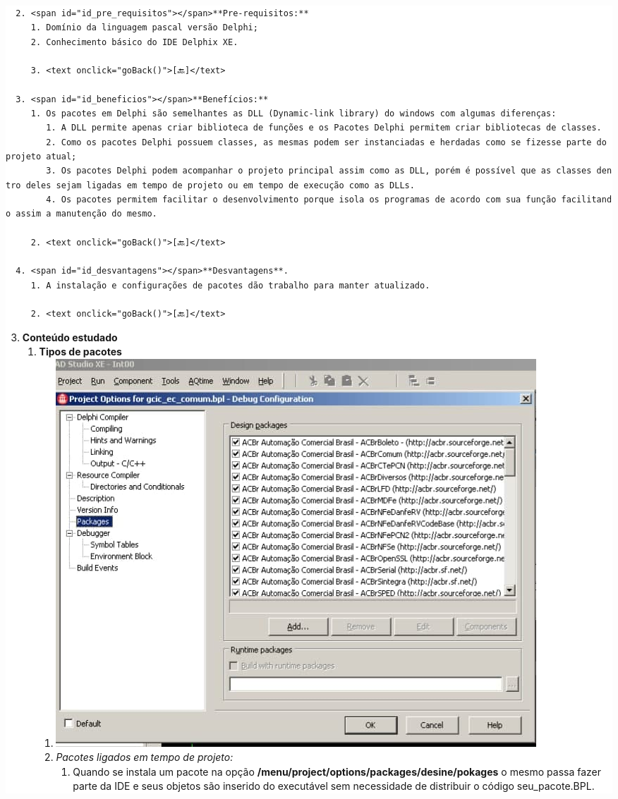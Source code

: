       2. <span id="id_pre_requisitos"></span>**Pre-requisitos:**
         1. Domínio da linguagem pascal versão Delphi;
         2. Conhecimento básico do IDE Delphix XE.

         3. <text onclick="goBack()">[🔙]</text>

      3. <span id="id_beneficios"></span>**Benefícios:**
         1. Os pacotes em Delphi são semelhantes as DLL (Dynamic-link library) do windows com algumas diferenças:
            1. A DLL permite apenas criar biblioteca de funções e os Pacotes Delphi permitem criar bibliotecas de classes.
            2. Como os pacotes Delphi possuem classes, as mesmas podem ser instanciadas e herdadas como se fizesse parte do projeto atual;
            3. Os pacotes Delphi podem acompanhar o projeto principal assim como as DLL, porém é possível que as classes dentro deles sejam ligadas em tempo de projeto ou em tempo de execução como as DLLs.
            4. Os pacotes permitem facilitar o desenvolvimento porque isola os programas de acordo com sua função facilitando assim a manutenção do mesmo.

         2. <text onclick="goBack()">[🔙]</text>

      4. <span id="id_desvantagens"></span>**Desvantagens**.
         1. A instalação e configurações de pacotes dão trabalho para manter atualizado.

         2. <text onclick="goBack()">[🔙]</text>

   3. <span id=id_Conteudo></span>**Conteúdo estudado**
      1. <span id=id_assunto01></span>**Tipos de pacotes**
         1. ![Imagem do formulário](./imgs/Instalar_pacotes_delphi.jpg)
         2. _Pacotes ligados em tempo de projeto:_
               1. Quando se instala um pacote na opção **/menu/project/options/packages/desine/pokages**  o mesmo passa fazer parte da IDE e seus objetos são inserido do executável sem necessidade de distribuir o código seu_pacote.BPL.
